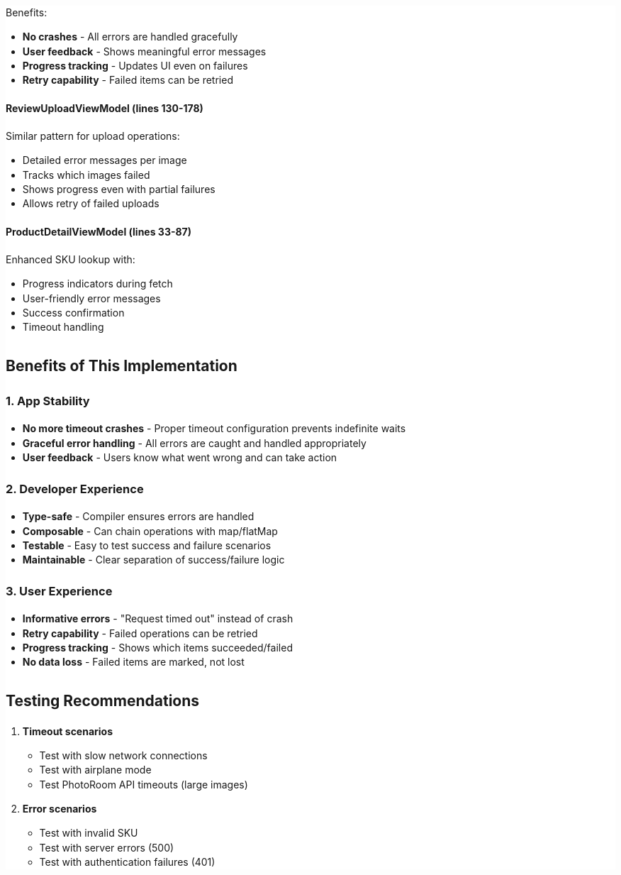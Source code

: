 Benefits:
- **No crashes** - All errors are handled gracefully
- **User feedback** - Shows meaningful error messages
- **Progress tracking** - Updates UI even on failures
- **Retry capability** - Failed items can be retried

#### ReviewUploadViewModel (lines 130-178)
Similar pattern for upload operations:
- Detailed error messages per image
- Tracks which images failed
- Shows progress even with partial failures
- Allows retry of failed uploads

#### ProductDetailViewModel (lines 33-87)
Enhanced SKU lookup with:
- Progress indicators during fetch
- User-friendly error messages
- Success confirmation
- Timeout handling

## Benefits of This Implementation

### 1. App Stability
- **No more timeout crashes** - Proper timeout configuration prevents indefinite waits
- **Graceful error handling** - All errors are caught and handled appropriately
- **User feedback** - Users know what went wrong and can take action

### 2. Developer Experience
- **Type-safe** - Compiler ensures errors are handled
- **Composable** - Can chain operations with map/flatMap
- **Testable** - Easy to test success and failure scenarios
- **Maintainable** - Clear separation of success/failure logic

### 3. User Experience
- **Informative errors** - "Request timed out" instead of crash
- **Retry capability** - Failed operations can be retried
- **Progress tracking** - Shows which items succeeded/failed
- **No data loss** - Failed items are marked, not lost

## Testing Recommendations

1. **Timeout scenarios**
   - Test with slow network connections
   - Test with airplane mode
   - Test PhotoRoom API timeouts (large images)

2. **Error scenarios**
   - Test with invalid SKU
   - Test with server errors (500)
   - Test with authentication failures (401)
